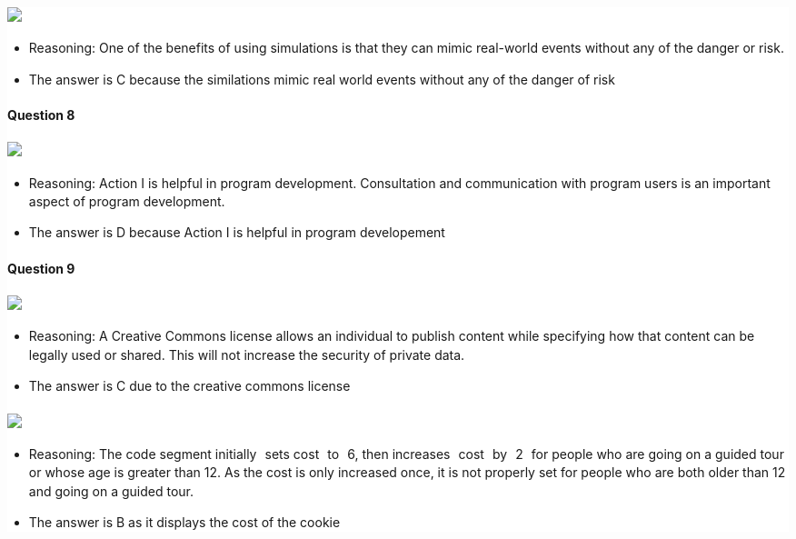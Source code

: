 <img src="{{site.baseurl}}/navigation/images/Q7.png" width="750px">

- Reasoning: One of the benefits of using simulations is that they can mimic real-world events without any of the danger or risk.

- The answer is C because the similations mimic real world events without any of the danger of risk

#### Question 8

<img src="{{site.baseurl}}/navigation/images/Q8.png" width="750px">

- Reasoning:  Action I is helpful in program development. Consultation and communication with program users is an important aspect of program development.

- The answer is D because Action I is helpful in program developement

#### Question 9

<img src="{{site.baseurl}}/navigation/images/Q9.png" width="750px">

- Reasoning:  A Creative Commons license allows an individual to publish content while specifying how that content can be legally used or shared. This will not increase the security of private data.

- The answer is C due to the creative commons license 

####

<img src="{{site.baseurl}}/navigation/images/Q10.png" width="750px">

- Reasoning: The code segment initially sets cost to 6, then increases cost by 2 for people who are going on a guided tour or whose age is greater than 12. As the cost is only increased once, it is not properly set for people who are both older than 12 and going on a guided tour.

- The answer is B as it displays the cost of the cookie 




















